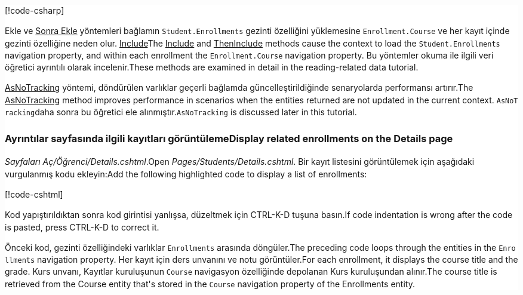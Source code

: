 [!code-csharp[](intro/samples/cu21/Pages/Students/Details.cshtml.cs?name=snippet_Details&highlight=8-12)]

<span data-ttu-id="78a8d-275">Ekle ve [Sonra Ekle](/dotnet/api/microsoft.entityframeworkcore.entityframeworkqueryableextensions.theninclude#Microsoft_EntityFrameworkCore_EntityFrameworkQueryableExtensions_ThenInclude__3_Microsoft_EntityFrameworkCore_Query_IIncludableQueryable___0_System_Collections_Generic_IEnumerable___1___System_Linq_Expressions_Expression_System_Func___1___2___) yöntemleri bağlamın `Student.Enrollments` gezinti özelliğini yüklemesine `Enrollment.Course` ve her kayıt içinde gezinti özelliğine neden olur. [Include](/dotnet/api/microsoft.entityframeworkcore.entityframeworkqueryableextensions.include)</span><span class="sxs-lookup"><span data-stu-id="78a8d-275">The [Include](/dotnet/api/microsoft.entityframeworkcore.entityframeworkqueryableextensions.include) and [ThenInclude](/dotnet/api/microsoft.entityframeworkcore.entityframeworkqueryableextensions.theninclude#Microsoft_EntityFrameworkCore_EntityFrameworkQueryableExtensions_ThenInclude__3_Microsoft_EntityFrameworkCore_Query_IIncludableQueryable___0_System_Collections_Generic_IEnumerable___1___System_Linq_Expressions_Expression_System_Func___1___2___) methods cause the context to load the `Student.Enrollments` navigation property, and within each enrollment the `Enrollment.Course` navigation property.</span></span> <span data-ttu-id="78a8d-276">Bu yöntemler okuma ile ilgili veri öğretici ayrıntılı olarak incelenir.</span><span class="sxs-lookup"><span data-stu-id="78a8d-276">These methods are examined in detail in the reading-related data tutorial.</span></span>

<span data-ttu-id="78a8d-277">[AsNoTracking](/dotnet/api/microsoft.entityframeworkcore.entityframeworkqueryableextensions.asnotracking#Microsoft_EntityFrameworkCore_EntityFrameworkQueryableExtensions_AsNoTracking__1_System_Linq_IQueryable___0__) yöntemi, döndürülen varlıklar geçerli bağlamda güncelleştirildiğinde senaryolarda performansı artırır.</span><span class="sxs-lookup"><span data-stu-id="78a8d-277">The [AsNoTracking](/dotnet/api/microsoft.entityframeworkcore.entityframeworkqueryableextensions.asnotracking#Microsoft_EntityFrameworkCore_EntityFrameworkQueryableExtensions_AsNoTracking__1_System_Linq_IQueryable___0__) method improves performance in scenarios when the entities returned are not updated in the current context.</span></span> <span data-ttu-id="78a8d-278">`AsNoTracking`daha sonra bu öğretici ele alınmıştır.</span><span class="sxs-lookup"><span data-stu-id="78a8d-278">`AsNoTracking` is discussed later in this tutorial.</span></span>

### <a name="display-related-enrollments-on-the-details-page"></a><span data-ttu-id="78a8d-279">Ayrıntılar sayfasında ilgili kayıtları görüntüleme</span><span class="sxs-lookup"><span data-stu-id="78a8d-279">Display related enrollments on the Details page</span></span>

<span data-ttu-id="78a8d-280">*Sayfaları Aç/Öğrenci/Details.cshtml*.</span><span class="sxs-lookup"><span data-stu-id="78a8d-280">Open *Pages/Students/Details.cshtml*.</span></span> <span data-ttu-id="78a8d-281">Bir kayıt listesini görüntülemek için aşağıdaki vurgulanmış kodu ekleyin:</span><span class="sxs-lookup"><span data-stu-id="78a8d-281">Add the following highlighted code to display a list of enrollments:</span></span>

[!code-cshtml[](intro/samples/cu21/Pages/Students/Details.cshtml?highlight=32-53)]

<span data-ttu-id="78a8d-282">Kod yapıştırıldıktan sonra kod girintisi yanlışsa, düzeltmek için CTRL-K-D tuşuna basın.</span><span class="sxs-lookup"><span data-stu-id="78a8d-282">If code indentation is wrong after the code is pasted, press CTRL-K-D to correct it.</span></span>

<span data-ttu-id="78a8d-283">Önceki kod, gezinti özelliğindeki varlıklar `Enrollments` arasında döngüler.</span><span class="sxs-lookup"><span data-stu-id="78a8d-283">The preceding code loops through the entities in the `Enrollments` navigation property.</span></span> <span data-ttu-id="78a8d-284">Her kayıt için ders unvanını ve notu görüntüler.</span><span class="sxs-lookup"><span data-stu-id="78a8d-284">For each enrollment, it displays the course title and the grade.</span></span> <span data-ttu-id="78a8d-285">Kurs unvanı, Kayıtlar kuruluşunun `Course` navigasyon özelliğinde depolanan Kurs kuruluşundan alınır.</span><span class="sxs-lookup"><span data-stu-id="78a8d-285">The course title is retrieved from the Course entity that's stored in the `Course` navigation property of the Enrollments entity.</span></span>
